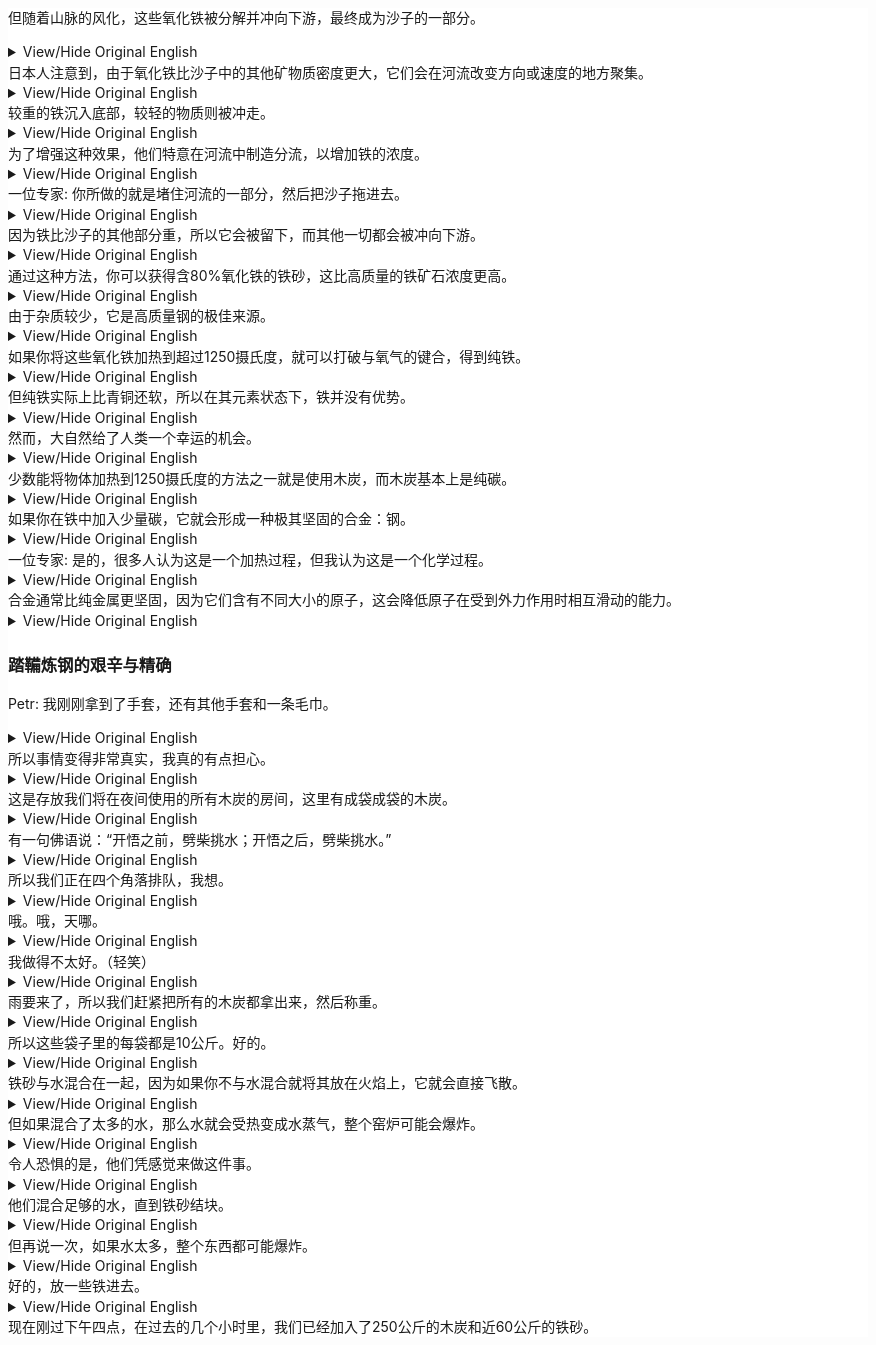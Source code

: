 但随着山脉的风化，这些氧化铁被分解并冲向下游，最终成为沙子的一部分。
<details><summary>View/Hide Original English</summary></details>
日本人注意到，由于氧化铁比沙子中的其他矿物质密度更大，它们会在河流改变方向或速度的地方聚集。
<details><summary>View/Hide Original English</summary></details>
较重的铁沉入底部，较轻的物质则被冲走。
<details><summary>View/Hide Original English</summary></details>
为了增强这种效果，他们特意在河流中制造分流，以增加铁的浓度。
<details><summary>View/Hide Original English</summary></details>
一位专家: 你所做的就是堵住河流的一部分，然后把沙子拖进去。
<details><summary>View/Hide Original English</summary></details>
因为铁比沙子的其他部分重，所以它会被留下，而其他一切都会被冲向下游。
<details><summary>View/Hide Original English</summary></details>
通过这种方法，你可以获得含80%氧化铁的铁砂，这比高质量的铁矿石浓度更高。
<details><summary>View/Hide Original English</summary></details>
由于杂质较少，它是高质量钢的极佳来源。
<details><summary>View/Hide Original English</summary></details>
如果你将这些氧化铁加热到超过1250摄氏度，就可以打破与氧气的键合，得到纯铁。
<details><summary>View/Hide Original English</summary></details>
但纯铁实际上比青铜还软，所以在其元素状态下，铁并没有优势。
<details><summary>View/Hide Original English</summary></details>
然而，大自然给了人类一个幸运的机会。
<details><summary>View/Hide Original English</summary></details>
少数能将物体加热到1250摄氏度的方法之一就是使用木炭，而木炭基本上是纯碳。
<details><summary>View/Hide Original English</summary></details>
如果你在铁中加入少量碳，它就会形成一种极其坚固的合金：钢。
<details><summary>View/Hide Original English</summary></details>
一位专家: 是的，很多人认为这是一个加热过程，但我认为这是一个化学过程。
<details><summary>View/Hide Original English</summary></details>
合金通常比纯金属更坚固，因为它们含有不同大小的原子，这会降低原子在受到外力作用时相互滑动的能力。
<details><summary>View/Hide Original English</summary></details>

### 踏鞴炼钢的艰辛与精确

Petr: 我刚刚拿到了手套，还有其他手套和一条毛巾。
<details><summary>View/Hide Original English</summary></details>
所以事情变得非常真实，我真的有点担心。
<details><summary>View/Hide Original English</summary></details>
这是存放我们将在夜间使用的所有木炭的房间，这里有成袋成袋的木炭。
<details><summary>View/Hide Original English</summary></details>
有一句佛语说：“开悟之前，劈柴挑水；开悟之后，劈柴挑水。”
<details><summary>View/Hide Original English</summary></details>
所以我们正在四个角落排队，我想。
<details><summary>View/Hide Original English</summary></details>
哦。哦，天哪。
<details><summary>View/Hide Original English</summary></details>
我做得不太好。（轻笑）
<details><summary>View/Hide Original English</summary></details>
雨要来了，所以我们赶紧把所有的木炭都拿出来，然后称重。
<details><summary>View/Hide Original English</summary></details>
所以这些袋子里的每袋都是10公斤。好的。
<details><summary>View/Hide Original English</summary></details>
铁砂与水混合在一起，因为如果你不与水混合就将其放在火焰上，它就会直接飞散。
<details><summary>View/Hide Original English</summary></details>
但如果混合了太多的水，那么水就会受热变成水蒸气，整个窑炉可能会爆炸。
<details><summary>View/Hide Original English</summary></details>
令人恐惧的是，他们凭感觉来做这件事。
<details><summary>View/Hide Original English</summary></details>
他们混合足够的水，直到铁砂结块。
<details><summary>View/Hide Original English</summary></details>
但再说一次，如果水太多，整个东西都可能爆炸。
<details><summary>View/Hide Original English</summary></details>
好的，放一些铁进去。
<details><summary>View/Hide Original English</summary></details>
现在刚过下午四点，在过去的几个小时里，我们已经加入了250公斤的木炭和近60公斤的铁砂。